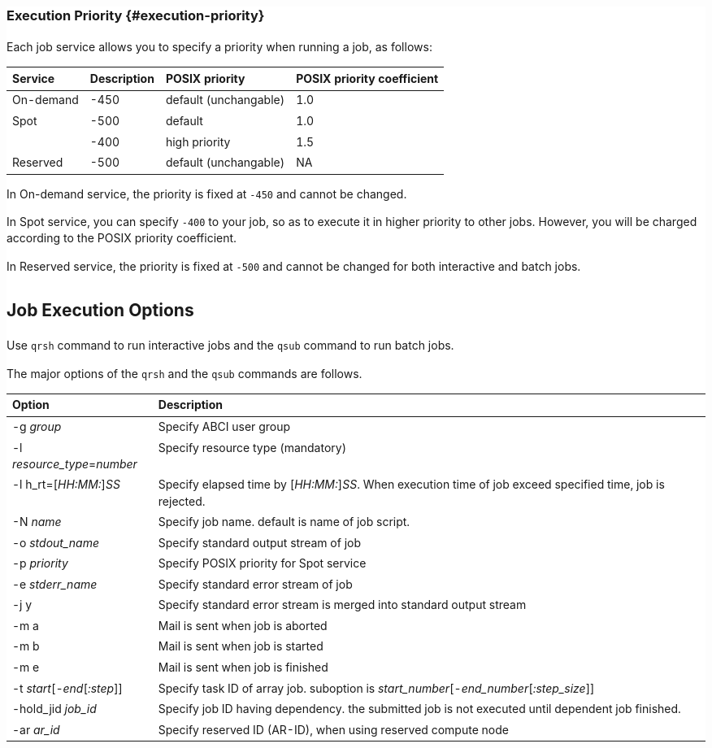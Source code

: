 ### Execution Priority {#execution-priority}

Each job service allows you to specify a priority when running a job, as follows:

| Service | Description | POSIX priority | POSIX priority coefficient |
|:--|:--|:--|:--|
| On-demand | -450 | default (unchangable) | 1.0 |
| Spot      | -500 | default               | 1.0 |
|           | -400 | high priority         | 1.5 |
| Reserved  | -500 | default (unchangable) | NA  |

In On-demand service, the priority is fixed at `-450` and cannot be changed.

In Spot service, you can specify `-400` to your job, so as to execute it in higher priority to other jobs. However, you will be charged according to the POSIX priority coefficient.

In Reserved service, the priority is fixed at `-500` and cannot be changed for both interactive and batch jobs.

## Job Execution Options

Use `qrsh` command to run interactive jobs and the `qsub` command to run batch jobs.

The major options of the `qrsh` and the `qsub` commands are follows.

| Option | Description |
|:--|:--|
| -g *group* | Specify ABCI user group |
| -l *resource_type*=*number* | Specify resource type (mandatory) |
| -l h\_rt=[*HH:MM:*]*SS* | Specify elapsed time by [*HH:MM:*]*SS*. When execution time of job exceed specified time, job is rejected. |
| -N *name* | Specify job name. default is name of job script. |
| -o *stdout_name* | Specify standard output stream of job |
| -p *priority* | Specify POSIX priority for Spot service |
| -e *stderr_name* | Specify standard error stream of job |
| -j y | Specify standard error stream is merged into standard output stream |
| -m a | Mail is sent when job is aborted |
| -m b | Mail is sent when job is started |
| -m e | Mail is sent when job is finished |
| -t *start*[*-end*[*:step*]] | Specify task ID of array job. suboption is *start_number*[-*end_number*[*:step_size*]] |
| -hold\_jid *job_id* | Specify job ID having dependency. the submitted job is not executed until dependent job finished. |
| -ar *ar_id* | Specify reserved ID (AR-ID), when using reserved compute node |

